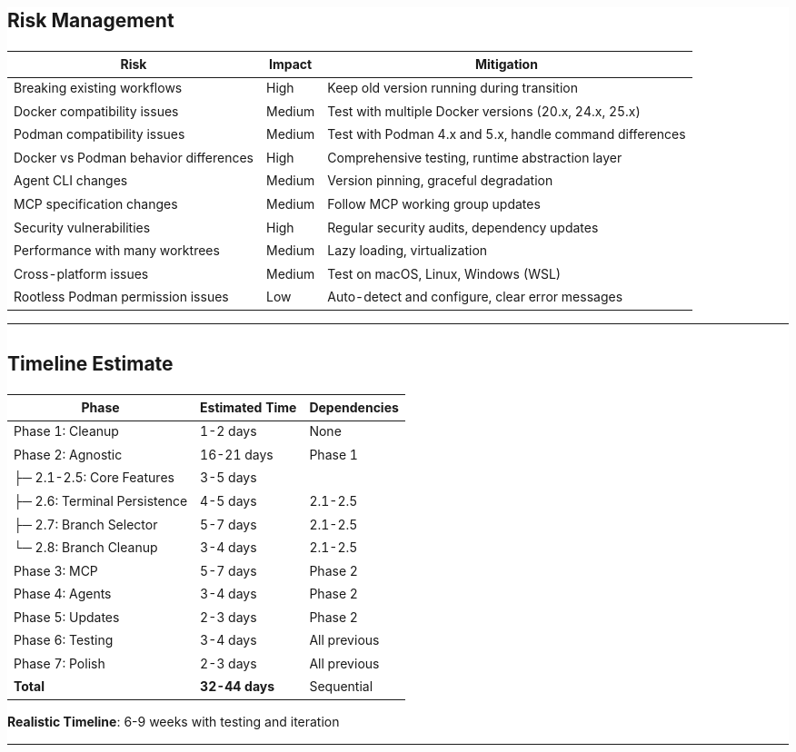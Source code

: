 
## Risk Management

| Risk | Impact | Mitigation |
|------|--------|------------|
| Breaking existing workflows | High | Keep old version running during transition |
| Docker compatibility issues | Medium | Test with multiple Docker versions (20.x, 24.x, 25.x) |
| Podman compatibility issues | Medium | Test with Podman 4.x and 5.x, handle command differences |
| Docker vs Podman behavior differences | High | Comprehensive testing, runtime abstraction layer |
| Agent CLI changes | Medium | Version pinning, graceful degradation |
| MCP specification changes | Medium | Follow MCP working group updates |
| Security vulnerabilities | High | Regular security audits, dependency updates |
| Performance with many worktrees | Medium | Lazy loading, virtualization |
| Cross-platform issues | Medium | Test on macOS, Linux, Windows (WSL) |
| Rootless Podman permission issues | Low | Auto-detect and configure, clear error messages |

---

## Timeline Estimate

| Phase | Estimated Time | Dependencies |
|-------|----------------|--------------|
| Phase 1: Cleanup | 1-2 days | None |
| Phase 2: Agnostic | 16-21 days | Phase 1 |
| ├─ 2.1-2.5: Core Features | 3-5 days | |
| ├─ 2.6: Terminal Persistence | 4-5 days | 2.1-2.5 |
| ├─ 2.7: Branch Selector | 5-7 days | 2.1-2.5 |
| └─ 2.8: Branch Cleanup | 3-4 days | 2.1-2.5 |
| Phase 3: MCP | 5-7 days | Phase 2 |
| Phase 4: Agents | 3-4 days | Phase 2 |
| Phase 5: Updates | 2-3 days | Phase 2 |
| Phase 6: Testing | 3-4 days | All previous |
| Phase 7: Polish | 2-3 days | All previous |
| **Total** | **32-44 days** | Sequential |

**Realistic Timeline**: 6-9 weeks with testing and iteration

---